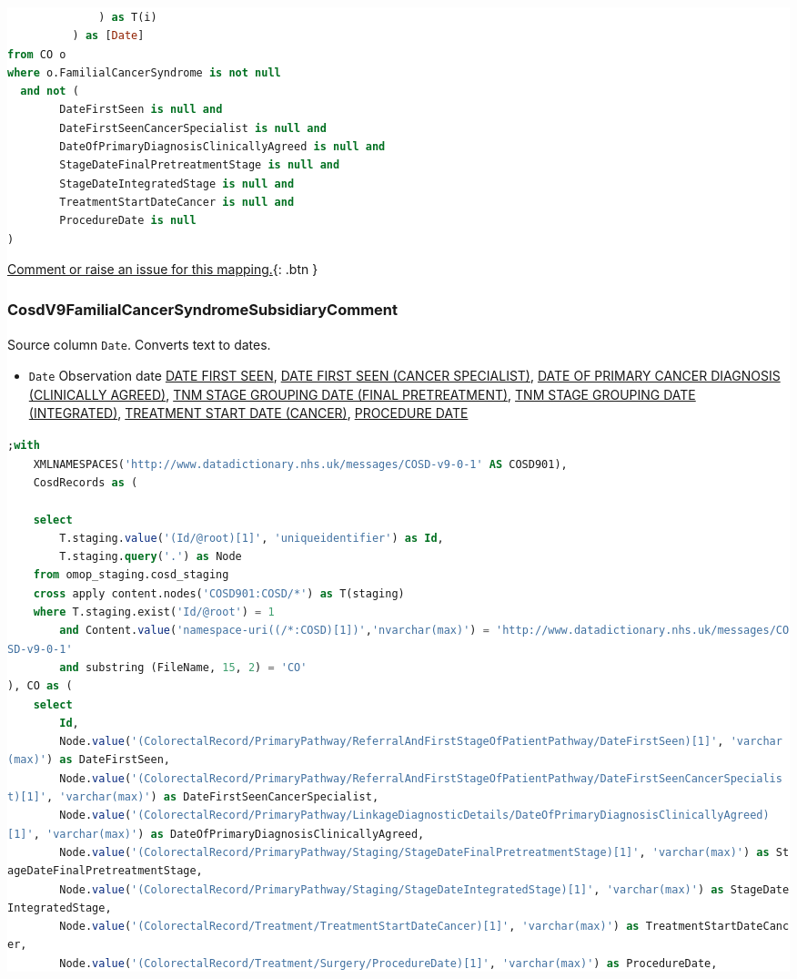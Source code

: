 ```sql
              ) as T(i)
          ) as [Date]
from CO o
where o.FamilialCancerSyndrome is not null
  and not (
		DateFirstSeen is null and
		DateFirstSeenCancerSpecialist is null and
		DateOfPrimaryDiagnosisClinicallyAgreed is null and
		StageDateFinalPretreatmentStage is null and
		StageDateIntegratedStage is null and
		TreatmentStartDateCancer is null and
		ProcedureDate is null
)
```


[Comment or raise an issue for this mapping.](https://github.com/answerdigital/oxford-omop-data-mapper/issues/new?title=OMOP%20Observation%20table%20observation_datetime%20field%20CosdV9FamilialCancerSyndrome%20mapping){: .btn }
### CosdV9FamilialCancerSyndromeSubsidiaryComment
Source column  `Date`.
Converts text to dates.

* `Date` Observation date [DATE FIRST SEEN](https://www.datadictionary.nhs.uk/data_elements/date_first_seen.html), [DATE FIRST SEEN (CANCER SPECIALIST)](https://www.datadictionary.nhs.uk/data_elements/date_first_seen__cancer_specialist_.html), [DATE OF PRIMARY CANCER DIAGNOSIS (CLINICALLY AGREED)](https://www.datadictionary.nhs.uk/data_elements/date_of_primary_cancer_diagnosis__clinically_agreed_.html), [TNM STAGE GROUPING DATE (FINAL PRETREATMENT)](https://www.datadictionary.nhs.uk/data_elements/tnm_stage_grouping_date__final_pretreatment_.html), [TNM STAGE GROUPING DATE (INTEGRATED)](https://www.datadictionary.nhs.uk/data_elements/tnm_stage_grouping_date__integrated_.html), [TREATMENT START DATE (CANCER)](https://www.datadictionary.nhs.uk/data_elements/treatment_start_date__cancer_.html), [PROCEDURE DATE](https://www.datadictionary.nhs.uk/data_elements/procedure_date.html)

```sql
;with 
	XMLNAMESPACES('http://www.datadictionary.nhs.uk/messages/COSD-v9-0-1' AS COSD901),
	CosdRecords as ( 

	select
		T.staging.value('(Id/@root)[1]', 'uniqueidentifier') as Id,
		T.staging.query('.') as Node
	from omop_staging.cosd_staging
	cross apply content.nodes('COSD901:COSD/*') as T(staging)
	where T.staging.exist('Id/@root') = 1
		and Content.value('namespace-uri((/*:COSD)[1])','nvarchar(max)') = 'http://www.datadictionary.nhs.uk/messages/COSD-v9-0-1'
		and substring (FileName, 15, 2) = 'CO'
), CO as (
	select
		Id,
		Node.value('(ColorectalRecord/PrimaryPathway/ReferralAndFirstStageOfPatientPathway/DateFirstSeen)[1]', 'varchar(max)') as DateFirstSeen,
		Node.value('(ColorectalRecord/PrimaryPathway/ReferralAndFirstStageOfPatientPathway/DateFirstSeenCancerSpecialist)[1]', 'varchar(max)') as DateFirstSeenCancerSpecialist,
		Node.value('(ColorectalRecord/PrimaryPathway/LinkageDiagnosticDetails/DateOfPrimaryDiagnosisClinicallyAgreed)[1]', 'varchar(max)') as DateOfPrimaryDiagnosisClinicallyAgreed,
		Node.value('(ColorectalRecord/PrimaryPathway/Staging/StageDateFinalPretreatmentStage)[1]', 'varchar(max)') as StageDateFinalPretreatmentStage,
		Node.value('(ColorectalRecord/PrimaryPathway/Staging/StageDateIntegratedStage)[1]', 'varchar(max)') as StageDateIntegratedStage,
		Node.value('(ColorectalRecord/Treatment/TreatmentStartDateCancer)[1]', 'varchar(max)') as TreatmentStartDateCancer,
		Node.value('(ColorectalRecord/Treatment/Surgery/ProcedureDate)[1]', 'varchar(max)') as ProcedureDate,
```
